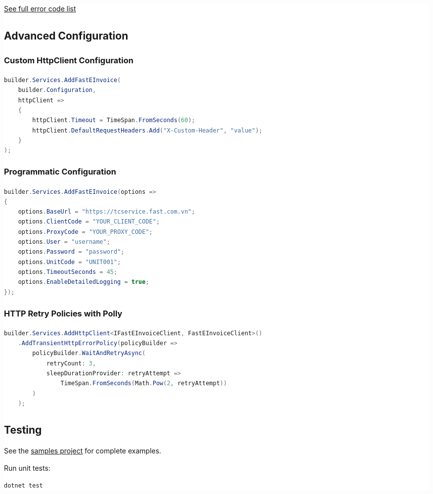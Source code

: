 [See full error code list](src/FastEInvoice/Models/Common/ErrorCode.cs)

## Advanced Configuration

### Custom HttpClient Configuration

```csharp
builder.Services.AddFastEInvoice(
    builder.Configuration,
    httpClient =>
    {
        httpClient.Timeout = TimeSpan.FromSeconds(60);
        httpClient.DefaultRequestHeaders.Add("X-Custom-Header", "value");
    }
);
```

### Programmatic Configuration

```csharp
builder.Services.AddFastEInvoice(options =>
{
    options.BaseUrl = "https://tcservice.fast.com.vn";
    options.ClientCode = "YOUR_CLIENT_CODE";
    options.ProxyCode = "YOUR_PROXY_CODE";
    options.User = "username";
    options.Password = "password";
    options.UnitCode = "UNIT001";
    options.TimeoutSeconds = 45;
    options.EnableDetailedLogging = true;
});
```

### HTTP Retry Policies with Polly

```csharp
builder.Services.AddHttpClient<IFastEInvoiceClient, FastEInvoiceClient>()
    .AddTransientHttpErrorPolicy(policyBuilder =>
        policyBuilder.WaitAndRetryAsync(
            retryCount: 3,
            sleepDurationProvider: retryAttempt => 
                TimeSpan.FromSeconds(Math.Pow(2, retryAttempt))
        )
    );
```

## Testing

See the [samples project](samples/FastEInvoice.Samples) for complete examples.

Run unit tests:
```bash
dotnet test
```
